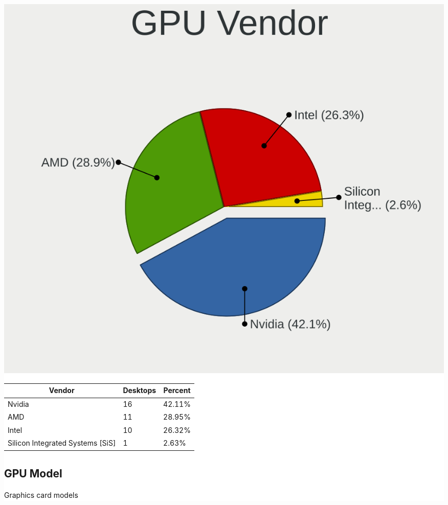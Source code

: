 ![GPU Vendor](./images/pie_chart/gpu_vendor.svg)


| Vendor                           | Desktops | Percent |
|----------------------------------|----------|---------|
| Nvidia                           | 16       | 42.11%  |
| AMD                              | 11       | 28.95%  |
| Intel                            | 10       | 26.32%  |
| Silicon Integrated Systems [SiS] | 1        | 2.63%   |

GPU Model
---------

Graphics card models
